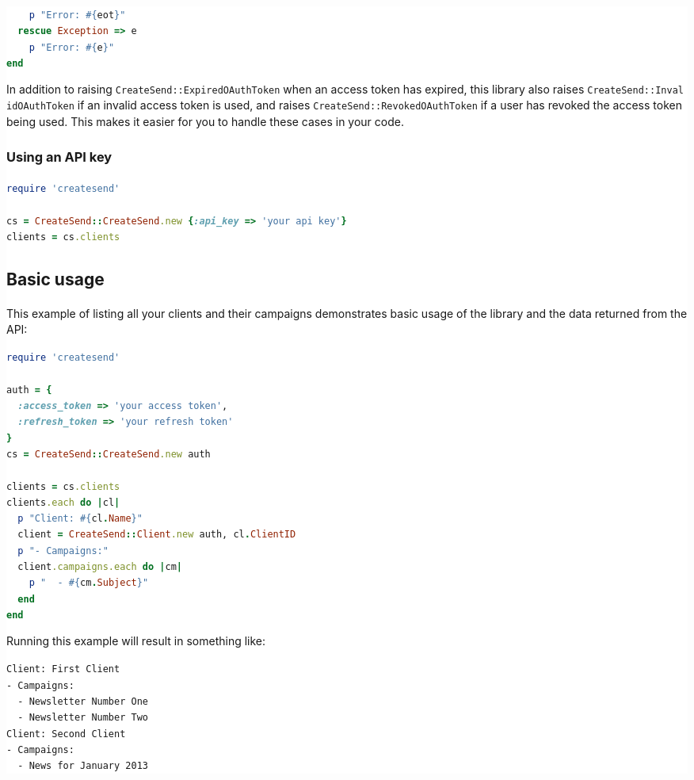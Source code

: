 ```ruby
    p "Error: #{eot}"
  rescue Exception => e
    p "Error: #{e}"
end
```

In addition to raising `CreateSend::ExpiredOAuthToken` when an access token has expired, this library also raises `CreateSend::InvalidOAuthToken` if an invalid access token is used, and raises `CreateSend::RevokedOAuthToken` if a user has revoked the access token being used. This makes it easier for you to handle these cases in your code.

### Using an API key

```ruby
require 'createsend'

cs = CreateSend::CreateSend.new {:api_key => 'your api key'}
clients = cs.clients
```

## Basic usage
This example of listing all your clients and their campaigns demonstrates basic usage of the library and the data returned from the API:

```ruby
require 'createsend'

auth = {
  :access_token => 'your access token',
  :refresh_token => 'your refresh token'
}
cs = CreateSend::CreateSend.new auth

clients = cs.clients
clients.each do |cl|
  p "Client: #{cl.Name}"
  client = CreateSend::Client.new auth, cl.ClientID
  p "- Campaigns:"
  client.campaigns.each do |cm|
    p "  - #{cm.Subject}"
  end
end
```

Running this example will result in something like:

```
Client: First Client
- Campaigns:
  - Newsletter Number One
  - Newsletter Number Two
Client: Second Client
- Campaigns:
  - News for January 2013
```
